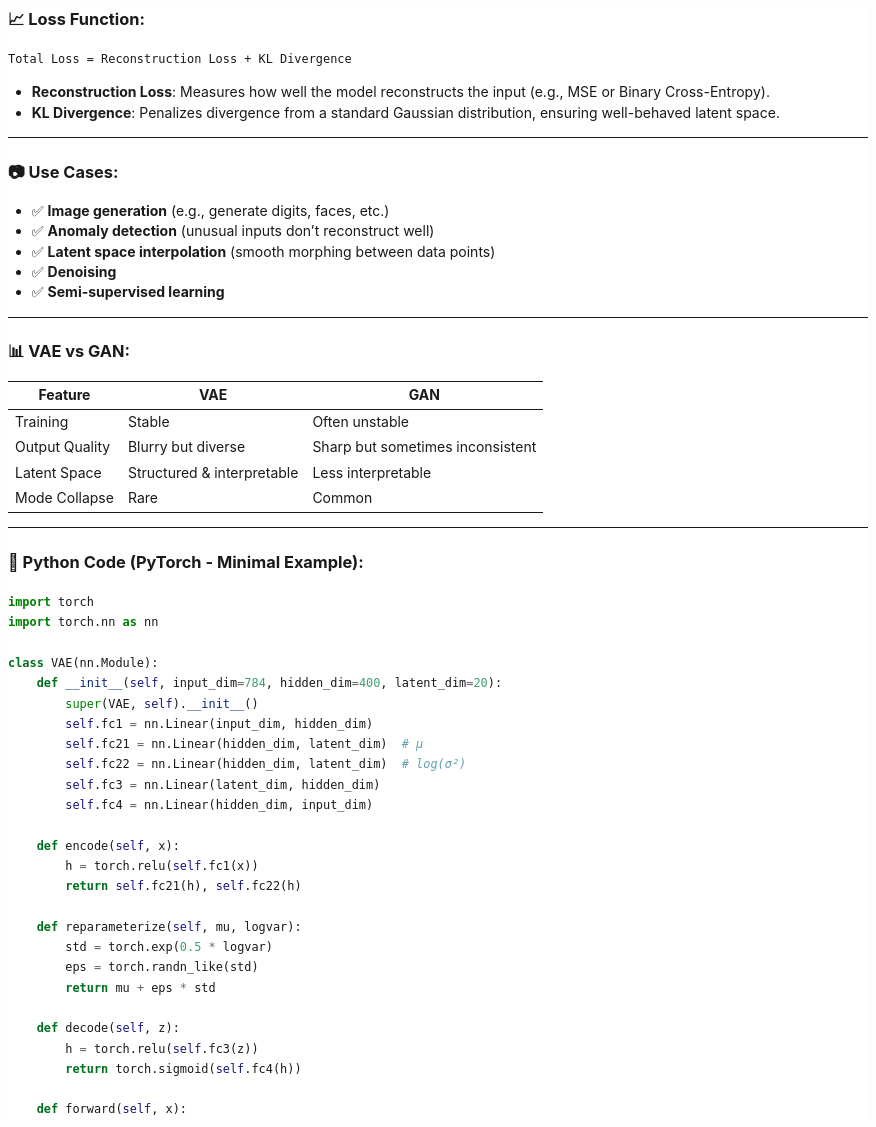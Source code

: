 ### 📈 Loss Function:

```text
Total Loss = Reconstruction Loss + KL Divergence
```

* **Reconstruction Loss**: Measures how well the model reconstructs the input (e.g., MSE or Binary Cross-Entropy).
* **KL Divergence**: Penalizes divergence from a standard Gaussian distribution, ensuring well-behaved latent space.

---

### 📷 Use Cases:

* ✅ **Image generation** (e.g., generate digits, faces, etc.)
* ✅ **Anomaly detection** (unusual inputs don’t reconstruct well)
* ✅ **Latent space interpolation** (smooth morphing between data points)
* ✅ **Denoising**
* ✅ **Semi-supervised learning**

---

### 📊 VAE vs GAN:

| Feature        | VAE                        | GAN                              |
| -------------- | -------------------------- | -------------------------------- |
| Training       | Stable                     | Often unstable                   |
| Output Quality | Blurry but diverse         | Sharp but sometimes inconsistent |
| Latent Space   | Structured & interpretable | Less interpretable               |
| Mode Collapse  | Rare                       | Common                           |

---

### 🧪 Python Code (PyTorch - Minimal Example):

```python
import torch
import torch.nn as nn

class VAE(nn.Module):
    def __init__(self, input_dim=784, hidden_dim=400, latent_dim=20):
        super(VAE, self).__init__()
        self.fc1 = nn.Linear(input_dim, hidden_dim)
        self.fc21 = nn.Linear(hidden_dim, latent_dim)  # μ
        self.fc22 = nn.Linear(hidden_dim, latent_dim)  # log(σ²)
        self.fc3 = nn.Linear(latent_dim, hidden_dim)
        self.fc4 = nn.Linear(hidden_dim, input_dim)

    def encode(self, x):
        h = torch.relu(self.fc1(x))
        return self.fc21(h), self.fc22(h)

    def reparameterize(self, mu, logvar):
        std = torch.exp(0.5 * logvar)
        eps = torch.randn_like(std)
        return mu + eps * std

    def decode(self, z):
        h = torch.relu(self.fc3(z))
        return torch.sigmoid(self.fc4(h))

    def forward(self, x):
```